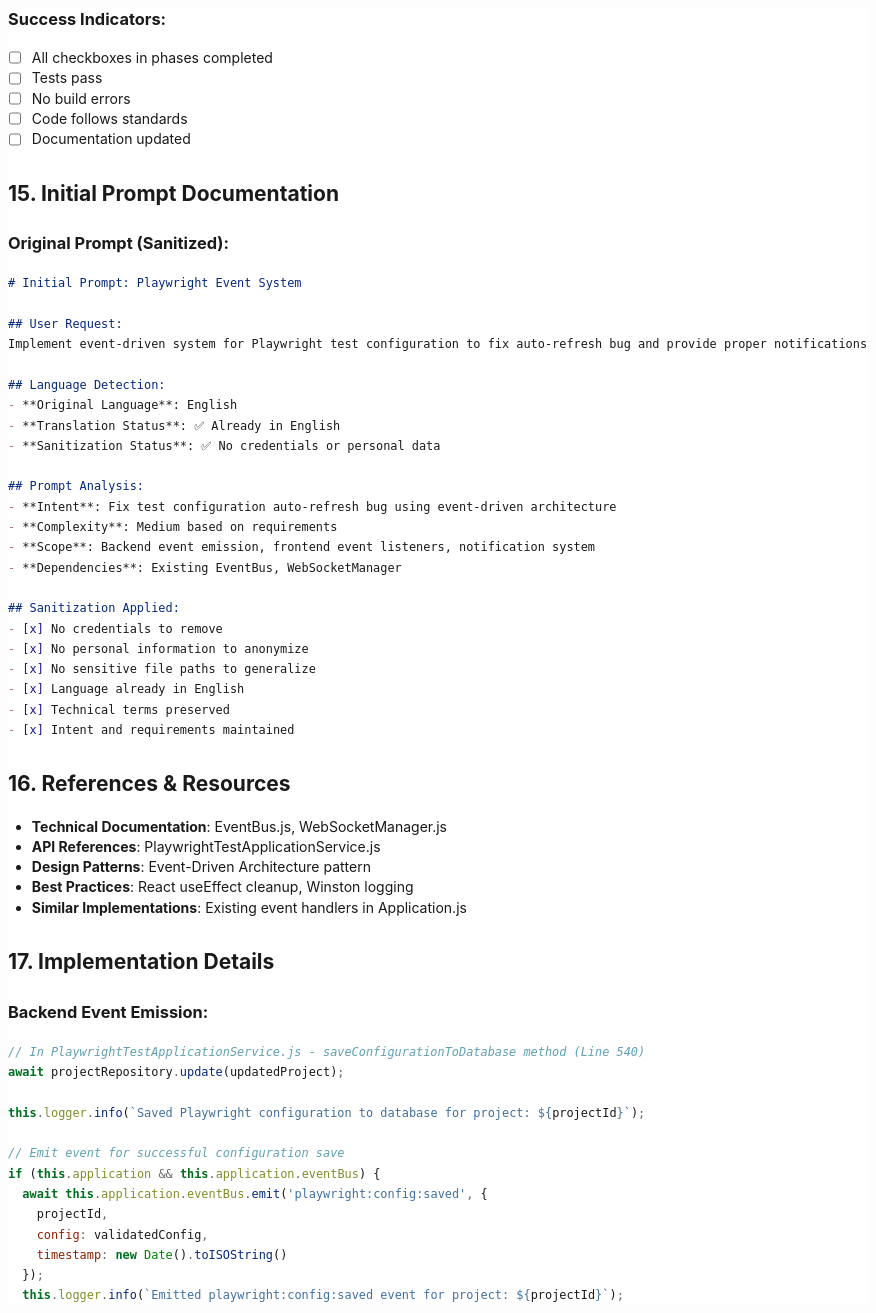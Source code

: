 ### Success Indicators:
- [ ] All checkboxes in phases completed
- [ ] Tests pass
- [ ] No build errors
- [ ] Code follows standards
- [ ] Documentation updated

## 15. Initial Prompt Documentation

### Original Prompt (Sanitized):
```markdown
# Initial Prompt: Playwright Event System

## User Request:
Implement event-driven system for Playwright test configuration to fix auto-refresh bug and provide proper notifications

## Language Detection:
- **Original Language**: English
- **Translation Status**: ✅ Already in English
- **Sanitization Status**: ✅ No credentials or personal data

## Prompt Analysis:
- **Intent**: Fix test configuration auto-refresh bug using event-driven architecture
- **Complexity**: Medium based on requirements
- **Scope**: Backend event emission, frontend event listeners, notification system
- **Dependencies**: Existing EventBus, WebSocketManager

## Sanitization Applied:
- [x] No credentials to remove
- [x] No personal information to anonymize
- [x] No sensitive file paths to generalize
- [x] Language already in English
- [x] Technical terms preserved
- [x] Intent and requirements maintained
```

## 16. References & Resources
- **Technical Documentation**: EventBus.js, WebSocketManager.js
- **API References**: PlaywrightTestApplicationService.js
- **Design Patterns**: Event-Driven Architecture pattern
- **Best Practices**: React useEffect cleanup, Winston logging
- **Similar Implementations**: Existing event handlers in Application.js

## 17. Implementation Details

### Backend Event Emission:
```javascript
// In PlaywrightTestApplicationService.js - saveConfigurationToDatabase method (Line 540)
await projectRepository.update(updatedProject);

this.logger.info(`Saved Playwright configuration to database for project: ${projectId}`);

// Emit event for successful configuration save
if (this.application && this.application.eventBus) {
  await this.application.eventBus.emit('playwright:config:saved', {
    projectId,
    config: validatedConfig,
    timestamp: new Date().toISOString()
  });
  this.logger.info(`Emitted playwright:config:saved event for project: ${projectId}`);
```